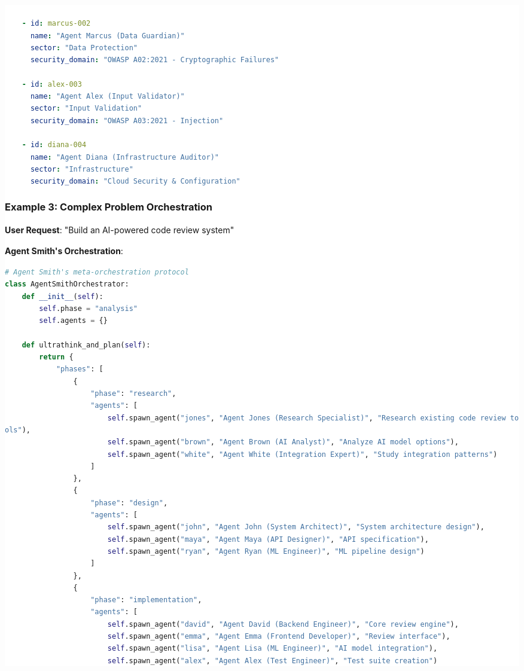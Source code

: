 ```yaml

    - id: marcus-002
      name: "Agent Marcus (Data Guardian)"
      sector: "Data Protection"
      security_domain: "OWASP A02:2021 - Cryptographic Failures"

    - id: alex-003
      name: "Agent Alex (Input Validator)"
      sector: "Input Validation"
      security_domain: "OWASP A03:2021 - Injection"

    - id: diana-004
      name: "Agent Diana (Infrastructure Auditor)"
      sector: "Infrastructure"
      security_domain: "Cloud Security & Configuration"
```

### Example 3: Complex Problem Orchestration

**User Request**: "Build an AI-powered code review system"

**Agent Smith's Orchestration**:

```python
# Agent Smith's meta-orchestration protocol
class AgentSmithOrchestrator:
    def __init__(self):
        self.phase = "analysis"
        self.agents = {}

    def ultrathink_and_plan(self):
        return {
            "phases": [
                {
                    "phase": "research",
                    "agents": [
                        self.spawn_agent("jones", "Agent Jones (Research Specialist)", "Research existing code review tools"),
                        self.spawn_agent("brown", "Agent Brown (AI Analyst)", "Analyze AI model options"),
                        self.spawn_agent("white", "Agent White (Integration Expert)", "Study integration patterns")
                    ]
                },
                {
                    "phase": "design",
                    "agents": [
                        self.spawn_agent("john", "Agent John (System Architect)", "System architecture design"),
                        self.spawn_agent("maya", "Agent Maya (API Designer)", "API specification"),
                        self.spawn_agent("ryan", "Agent Ryan (ML Engineer)", "ML pipeline design")
                    ]
                },
                {
                    "phase": "implementation",
                    "agents": [
                        self.spawn_agent("david", "Agent David (Backend Engineer)", "Core review engine"),
                        self.spawn_agent("emma", "Agent Emma (Frontend Developer)", "Review interface"),
                        self.spawn_agent("lisa", "Agent Lisa (ML Engineer)", "AI model integration"),
                        self.spawn_agent("alex", "Agent Alex (Test Engineer)", "Test suite creation")
```